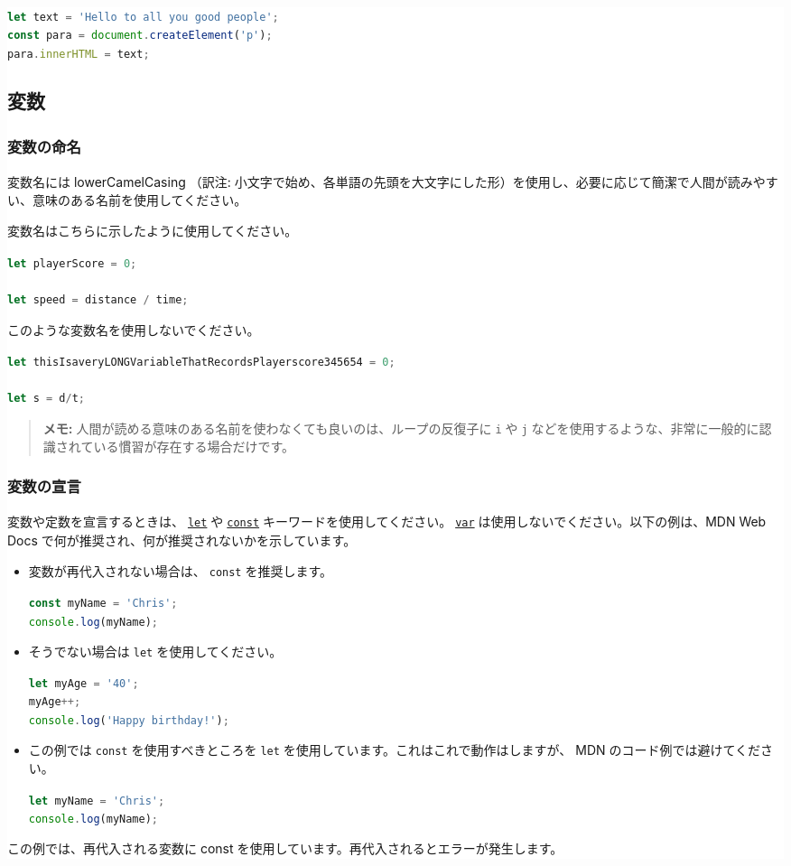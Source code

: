 ```js example-bad
let text = 'Hello to all you good people';
const para = document.createElement('p');
para.innerHTML = text;
```

## 変数

### 変数の命名

変数名には lowerCamelCasing （訳注: 小文字で始め、各単語の先頭を大文字にした形）を使用し、必要に応じて簡潔で人間が読みやすい、意味のある名前を使用してください。

変数名はこちらに示したように使用してください。

```js example-good
let playerScore = 0;

let speed = distance / time;
```

このような変数名を使用しないでください。

```js example-bad
let thisIsaveryLONGVariableThatRecordsPlayerscore345654 = 0;

let s = d/t;
```

> **メモ:** 人間が読める意味のある名前を使わなくても良いのは、ループの反復子に `i` や `j` などを使用するような、非常に一般的に認識されている慣習が存在する場合だけです。

### 変数の宣言

変数や定数を宣言するときは、 [`let`](/ja/docs/Web/JavaScript/Reference/Statements/let) や [`const`](/ja/docs/Web/JavaScript/Reference/Statements/const) キーワードを使用してください。 [`var`](/ja/docs/Web/JavaScript/Reference/Statements/var) は使用しないでください。以下の例は、MDN Web Docs で何が推奨され、何が推奨されないかを示しています。

- 変数が再代入されない場合は、 `const` を推奨します。

  ```js example-good
  const myName = 'Chris';
  console.log(myName);
  ```

- そうでない場合は `let` を使用してください。

  ```js example-good
  let myAge = '40';
  myAge++;
  console.log('Happy birthday!');
  ```

- この例では `const` を使用すべきところを `let` を使用しています。これはこれで動作はしますが、 MDN のコード例では避けてください。

  ```js example-bad
  let myName = 'Chris';
  console.log(myName);
  ```

この例では、再代入される変数に const を使用しています。再代入されるとエラーが発生します。
